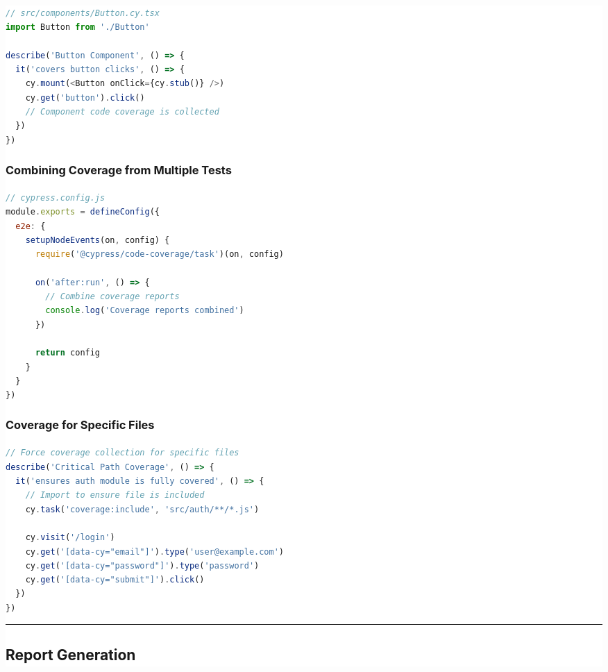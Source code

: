 ```javascript
// src/components/Button.cy.tsx
import Button from './Button'

describe('Button Component', () => {
  it('covers button clicks', () => {
    cy.mount(<Button onClick={cy.stub()} />)
    cy.get('button').click()
    // Component code coverage is collected
  })
})
```

### Combining Coverage from Multiple Tests

```javascript
// cypress.config.js
module.exports = defineConfig({
  e2e: {
    setupNodeEvents(on, config) {
      require('@cypress/code-coverage/task')(on, config)

      on('after:run', () => {
        // Combine coverage reports
        console.log('Coverage reports combined')
      })

      return config
    }
  }
})
```

### Coverage for Specific Files

```javascript
// Force coverage collection for specific files
describe('Critical Path Coverage', () => {
  it('ensures auth module is fully covered', () => {
    // Import to ensure file is included
    cy.task('coverage:include', 'src/auth/**/*.js')

    cy.visit('/login')
    cy.get('[data-cy="email"]').type('user@example.com')
    cy.get('[data-cy="password"]').type('password')
    cy.get('[data-cy="submit"]').click()
  })
})
```

---

## Report Generation

